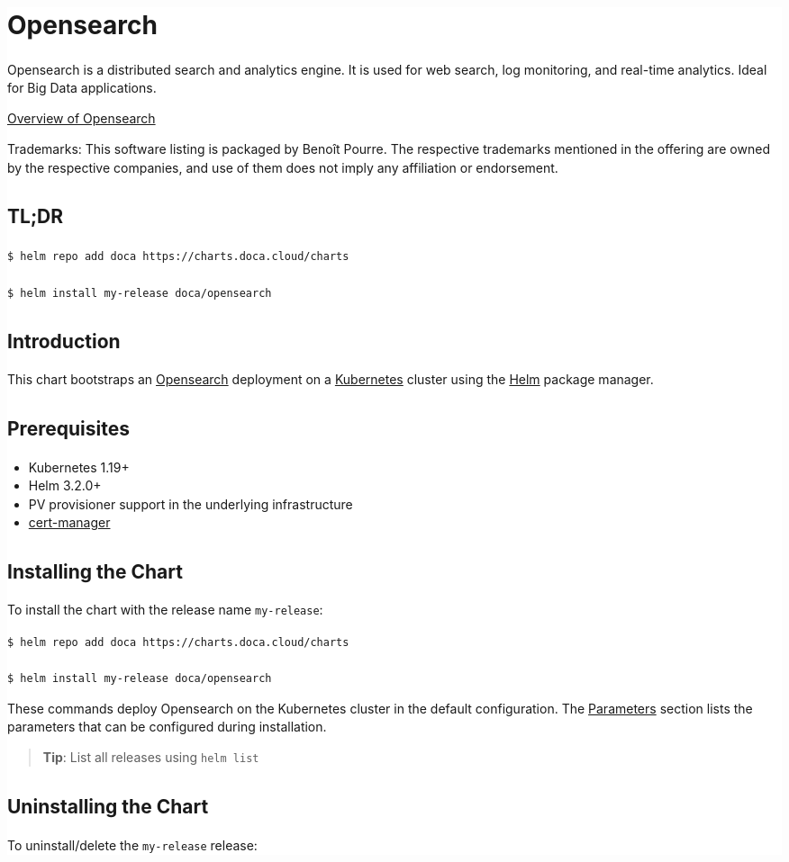 

# Opensearch

Opensearch is a distributed search and analytics engine. It is used for web search, log monitoring, and real-time analytics. Ideal for Big Data applications.

[Overview of Opensearch](https://opensearch.org/docs/latest/)

Trademarks: This software listing is packaged by Benoît Pourre. The respective trademarks mentioned in the offering are owned by the respective companies, and use of them does not imply any affiliation or endorsement.
                           
## TL;DR

```console
$ helm repo add doca https://charts.doca.cloud/charts

$ helm install my-release doca/opensearch
```

## Introduction

This chart bootstraps an [Opensearch](https://hub.docker.com/r/opensearchproject/opensearch) deployment on a [Kubernetes](https://kubernetes.io) cluster using the [Helm](https://helm.sh) package manager.

## Prerequisites

- Kubernetes 1.19+
- Helm 3.2.0+
- PV provisioner support in the underlying infrastructure
- [cert-manager](docs/projects/csi-driver/#supported-volume-attributes)

## Installing the Chart

To install the chart with the release name `my-release`:

```console
$ helm repo add doca https://charts.doca.cloud/charts

$ helm install my-release doca/opensearch
```

These commands deploy Opensearch on the Kubernetes cluster in the default configuration. The [Parameters](#parameters) section lists the parameters that can be configured during installation.

> **Tip**: List all releases using `helm list`

## Uninstalling the Chart

To uninstall/delete the `my-release` release:

